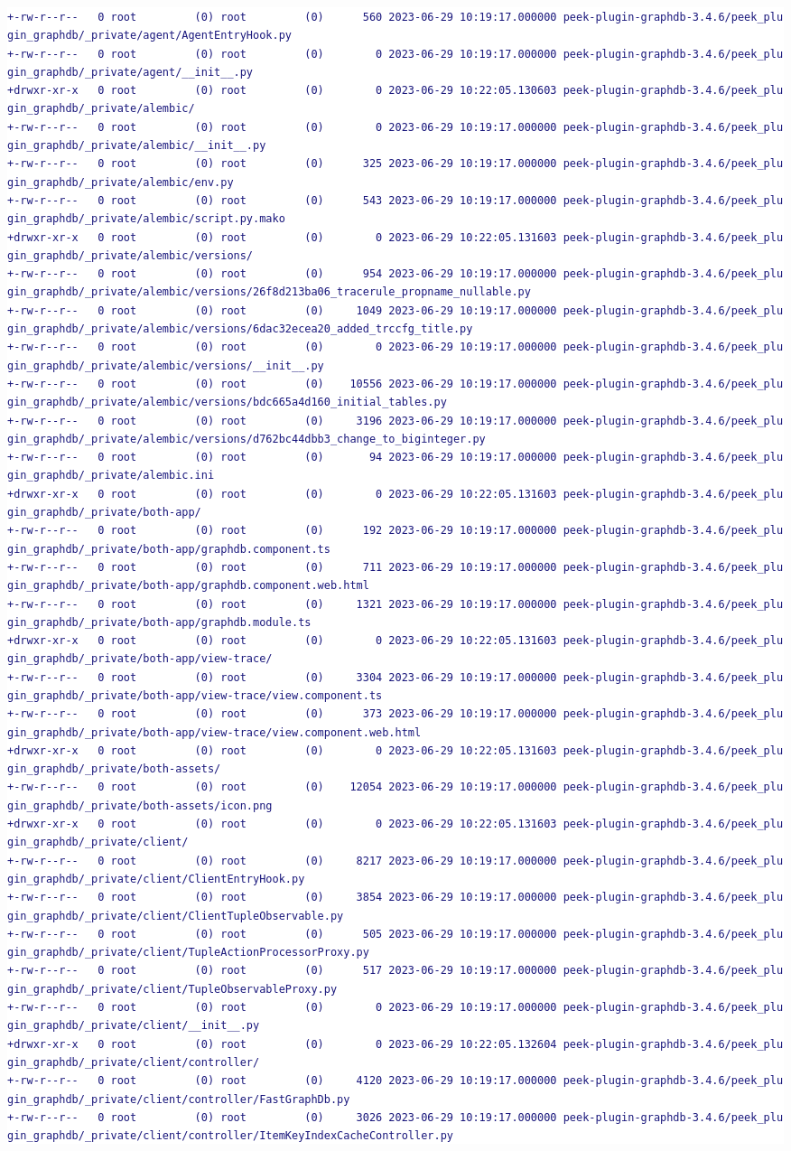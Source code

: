 ```diff
+-rw-r--r--   0 root         (0) root         (0)      560 2023-06-29 10:19:17.000000 peek-plugin-graphdb-3.4.6/peek_plugin_graphdb/_private/agent/AgentEntryHook.py
+-rw-r--r--   0 root         (0) root         (0)        0 2023-06-29 10:19:17.000000 peek-plugin-graphdb-3.4.6/peek_plugin_graphdb/_private/agent/__init__.py
+drwxr-xr-x   0 root         (0) root         (0)        0 2023-06-29 10:22:05.130603 peek-plugin-graphdb-3.4.6/peek_plugin_graphdb/_private/alembic/
+-rw-r--r--   0 root         (0) root         (0)        0 2023-06-29 10:19:17.000000 peek-plugin-graphdb-3.4.6/peek_plugin_graphdb/_private/alembic/__init__.py
+-rw-r--r--   0 root         (0) root         (0)      325 2023-06-29 10:19:17.000000 peek-plugin-graphdb-3.4.6/peek_plugin_graphdb/_private/alembic/env.py
+-rw-r--r--   0 root         (0) root         (0)      543 2023-06-29 10:19:17.000000 peek-plugin-graphdb-3.4.6/peek_plugin_graphdb/_private/alembic/script.py.mako
+drwxr-xr-x   0 root         (0) root         (0)        0 2023-06-29 10:22:05.131603 peek-plugin-graphdb-3.4.6/peek_plugin_graphdb/_private/alembic/versions/
+-rw-r--r--   0 root         (0) root         (0)      954 2023-06-29 10:19:17.000000 peek-plugin-graphdb-3.4.6/peek_plugin_graphdb/_private/alembic/versions/26f8d213ba06_tracerule_propname_nullable.py
+-rw-r--r--   0 root         (0) root         (0)     1049 2023-06-29 10:19:17.000000 peek-plugin-graphdb-3.4.6/peek_plugin_graphdb/_private/alembic/versions/6dac32ecea20_added_trccfg_title.py
+-rw-r--r--   0 root         (0) root         (0)        0 2023-06-29 10:19:17.000000 peek-plugin-graphdb-3.4.6/peek_plugin_graphdb/_private/alembic/versions/__init__.py
+-rw-r--r--   0 root         (0) root         (0)    10556 2023-06-29 10:19:17.000000 peek-plugin-graphdb-3.4.6/peek_plugin_graphdb/_private/alembic/versions/bdc665a4d160_initial_tables.py
+-rw-r--r--   0 root         (0) root         (0)     3196 2023-06-29 10:19:17.000000 peek-plugin-graphdb-3.4.6/peek_plugin_graphdb/_private/alembic/versions/d762bc44dbb3_change_to_biginteger.py
+-rw-r--r--   0 root         (0) root         (0)       94 2023-06-29 10:19:17.000000 peek-plugin-graphdb-3.4.6/peek_plugin_graphdb/_private/alembic.ini
+drwxr-xr-x   0 root         (0) root         (0)        0 2023-06-29 10:22:05.131603 peek-plugin-graphdb-3.4.6/peek_plugin_graphdb/_private/both-app/
+-rw-r--r--   0 root         (0) root         (0)      192 2023-06-29 10:19:17.000000 peek-plugin-graphdb-3.4.6/peek_plugin_graphdb/_private/both-app/graphdb.component.ts
+-rw-r--r--   0 root         (0) root         (0)      711 2023-06-29 10:19:17.000000 peek-plugin-graphdb-3.4.6/peek_plugin_graphdb/_private/both-app/graphdb.component.web.html
+-rw-r--r--   0 root         (0) root         (0)     1321 2023-06-29 10:19:17.000000 peek-plugin-graphdb-3.4.6/peek_plugin_graphdb/_private/both-app/graphdb.module.ts
+drwxr-xr-x   0 root         (0) root         (0)        0 2023-06-29 10:22:05.131603 peek-plugin-graphdb-3.4.6/peek_plugin_graphdb/_private/both-app/view-trace/
+-rw-r--r--   0 root         (0) root         (0)     3304 2023-06-29 10:19:17.000000 peek-plugin-graphdb-3.4.6/peek_plugin_graphdb/_private/both-app/view-trace/view.component.ts
+-rw-r--r--   0 root         (0) root         (0)      373 2023-06-29 10:19:17.000000 peek-plugin-graphdb-3.4.6/peek_plugin_graphdb/_private/both-app/view-trace/view.component.web.html
+drwxr-xr-x   0 root         (0) root         (0)        0 2023-06-29 10:22:05.131603 peek-plugin-graphdb-3.4.6/peek_plugin_graphdb/_private/both-assets/
+-rw-r--r--   0 root         (0) root         (0)    12054 2023-06-29 10:19:17.000000 peek-plugin-graphdb-3.4.6/peek_plugin_graphdb/_private/both-assets/icon.png
+drwxr-xr-x   0 root         (0) root         (0)        0 2023-06-29 10:22:05.131603 peek-plugin-graphdb-3.4.6/peek_plugin_graphdb/_private/client/
+-rw-r--r--   0 root         (0) root         (0)     8217 2023-06-29 10:19:17.000000 peek-plugin-graphdb-3.4.6/peek_plugin_graphdb/_private/client/ClientEntryHook.py
+-rw-r--r--   0 root         (0) root         (0)     3854 2023-06-29 10:19:17.000000 peek-plugin-graphdb-3.4.6/peek_plugin_graphdb/_private/client/ClientTupleObservable.py
+-rw-r--r--   0 root         (0) root         (0)      505 2023-06-29 10:19:17.000000 peek-plugin-graphdb-3.4.6/peek_plugin_graphdb/_private/client/TupleActionProcessorProxy.py
+-rw-r--r--   0 root         (0) root         (0)      517 2023-06-29 10:19:17.000000 peek-plugin-graphdb-3.4.6/peek_plugin_graphdb/_private/client/TupleObservableProxy.py
+-rw-r--r--   0 root         (0) root         (0)        0 2023-06-29 10:19:17.000000 peek-plugin-graphdb-3.4.6/peek_plugin_graphdb/_private/client/__init__.py
+drwxr-xr-x   0 root         (0) root         (0)        0 2023-06-29 10:22:05.132604 peek-plugin-graphdb-3.4.6/peek_plugin_graphdb/_private/client/controller/
+-rw-r--r--   0 root         (0) root         (0)     4120 2023-06-29 10:19:17.000000 peek-plugin-graphdb-3.4.6/peek_plugin_graphdb/_private/client/controller/FastGraphDb.py
+-rw-r--r--   0 root         (0) root         (0)     3026 2023-06-29 10:19:17.000000 peek-plugin-graphdb-3.4.6/peek_plugin_graphdb/_private/client/controller/ItemKeyIndexCacheController.py
```